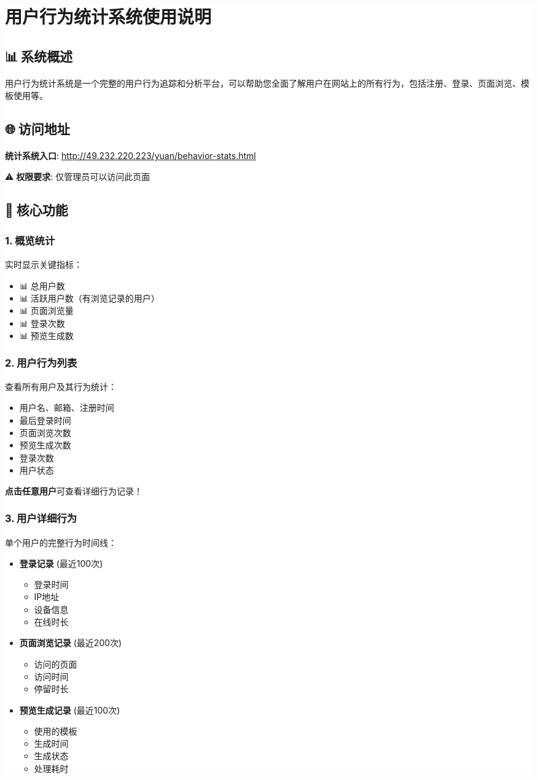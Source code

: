 # 用户行为统计系统使用说明

## 📊 系统概述

用户行为统计系统是一个完整的用户行为追踪和分析平台，可以帮助您全面了解用户在网站上的所有行为，包括注册、登录、页面浏览、模板使用等。

## 🌐 访问地址

**统计系统入口**: http://49.232.220.223/yuan/behavior-stats.html

⚠️ **权限要求**: 仅管理员可以访问此页面

## 🎯 核心功能

### 1. 概览统计
实时显示关键指标：
- 📊 总用户数
- 📊 活跃用户数（有浏览记录的用户）
- 📊 页面浏览量
- 📊 登录次数
- 📊 预览生成数

### 2. 用户行为列表
查看所有用户及其行为统计：
- 用户名、邮箱、注册时间
- 最后登录时间
- 页面浏览次数
- 预览生成次数
- 登录次数
- 用户状态

**点击任意用户**可查看详细行为记录！

### 3. 用户详细行为
单个用户的完整行为时间线：
- **登录记录** (最近100次)
  - 登录时间
  - IP地址
  - 设备信息
  - 在线时长
  
- **页面浏览记录** (最近200次)
  - 访问的页面
  - 访问时间
  - 停留时长
  
- **预览生成记录** (最近100次)
  - 使用的模板
  - 生成时间
  - 生成状态
  - 处理耗时
